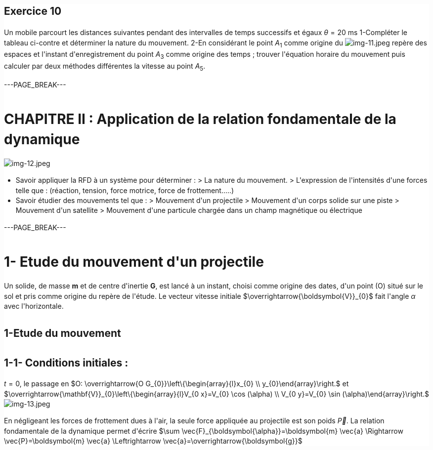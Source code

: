 ## Exercice 10

Un mobile parcourt les distances suivantes pendant des intervalles de temps successifs et égaux $\theta=20 \mathrm{~ms}$
1-Compléter le tableau ci-contre et déterminer la nature du mouvement.
2-En considérant le point $A_{1}$ comme origine du
![img-11.jpeg](img-11.jpeg)
repère des espaces et l'instant d'enregistrement du point $A_{3}$ comme origine des temps ; trouver l'équation horaire du mouvement puis calculer par deux méthodes différentes la vitesse au point $A_{5}$.

---PAGE_BREAK---

# CHAPITRE II : Application de la relation fondamentale de la dynamique 

![img-12.jpeg](img-12.jpeg)

- Savoir appliquer la RFD à un système pour déterminer :
$>$ La nature du mouvement.
$>$ L'expression de l'intensités d'une forces telle que : (réaction, tension, force motrice, force de frottement.....)
- Savoir étudier des mouvements tel que :
$>$ Mouvement d'un projectile
$>$ Mouvement d'un corps solide sur une piste
$>$ Mouvement d'un satellite
$>$ Mouvement d'une particule chargée dans un champ magnétique ou électrique

---PAGE_BREAK---

# 1- Etude du mouvement d'un projectile 

Un solide, de masse $\mathbf{m}$ et de centre d'inertie $\mathbf{G}$, est lancé à un instant, choisi comme origine des dates, d'un point (O) situé sur le sol et pris comme origine du repère de l'étude. Le vecteur vitesse initiale $\overrightarrow{\boldsymbol{V}}_{0}$ fait l'angle $\alpha$ avec l'horizontale.

## 1-Etude du mouvement

## 1-1- Conditions initiales :

$t=0$, le passage en $O: \overrightarrow{O G_{0}}\left\{\begin{array}{l}x_{0} \\ y_{0}\end{array}\right.$ et $\overrightarrow{\mathbf{V}}_{0}\left\{\begin{array}{l}V_{0 x}=V_{0} \cos (\alpha) \\ V_{0 y}=V_{0} \sin (\alpha)\end{array}\right.$
![img-13.jpeg](img-13.jpeg)

En négligeant les forces de frottement dues à l'air, la seule force appliquée au projectile est son poids $\vec{P}$.
La relation fondamentale de la dynamique permet d'écrire $\sum \vec{F}_{\boldsymbol{\alpha}}=\boldsymbol{m} \vec{a} \Rightarrow \vec{P}=\boldsymbol{m} \vec{a} \Leftrightarrow \vec{a}=\overrightarrow{\boldsymbol{g}}$
